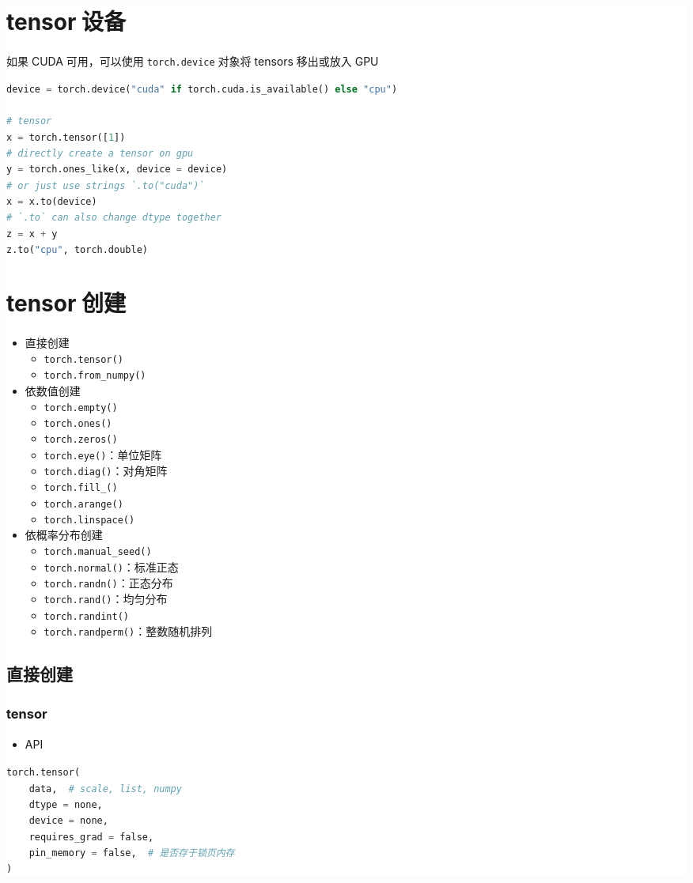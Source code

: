 # tensor 设备

如果 CUDA 可用，可以使用 `torch.device` 对象将 tensors 移出或放入 GPU

```python
device = torch.device("cuda" if torch.cuda.is_available() else "cpu")

# tensor
x = torch.tensor([1])
# directly create a tensor on gpu
y = torch.ones_like(x, device = device)
# or just use strings `.to("cuda")`
x = x.to(device)
# `.to` can also change dtype together
z = x + y
z.to("cpu", torch.double)
```

# tensor 创建

* 直接创建
    - `torch.tensor()`
    - `torch.from_numpy()`
* 依数值创建
    - `torch.empty()`
    - `torch.ones()`
    - `torch.zeros()`
    - `torch.eye()`：单位矩阵
    - `torch.diag()`：对角矩阵
    - `torch.fill_()`
    - `torch.arange()`
    - `torch.linspace()`
* 依概率分布创建
    - `torch.manual_seed()`
    - `torch.normal()`：标准正态
    - `torch.randn()`：正态分布
    - `torch.rand()`：均匀分布
    - `torch.randint()`
    - `torch.randperm()`：整数随机排列

## 直接创建

### tensor

* API

```python
torch.tensor(
    data,  # scale, list, numpy
    dtype = none,
    device = none,
    requires_grad = false,
    pin_memory = false,  # 是否存于锁页内存
)
```
